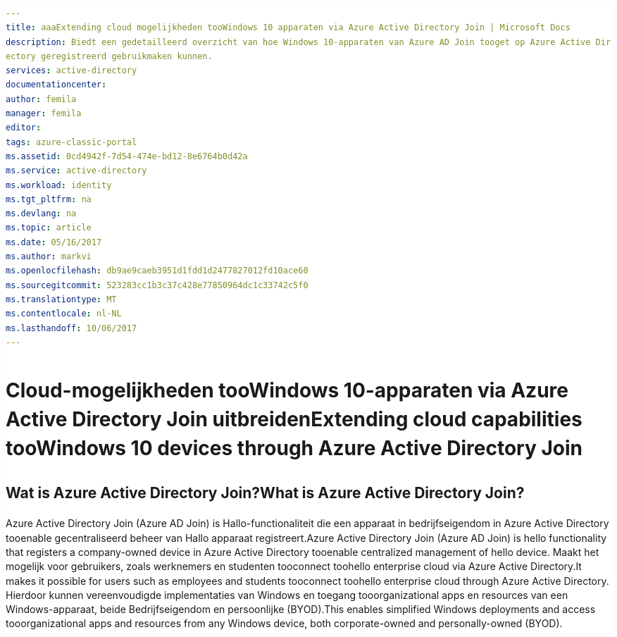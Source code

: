 ```yaml
---
title: aaaExtending cloud mogelijkheden tooWindows 10 apparaten via Azure Active Directory Join | Microsoft Docs
description: Biedt een gedetailleerd overzicht van hoe Windows 10-apparaten van Azure AD Join tooget op Azure Active Directory geregistreerd gebruikmaken kunnen.
services: active-directory
documentationcenter: 
author: femila
manager: femila
editor: 
tags: azure-classic-portal
ms.assetid: 0cd4942f-7d54-474e-bd12-8e6764b0d42a
ms.service: active-directory
ms.workload: identity
ms.tgt_pltfrm: na
ms.devlang: na
ms.topic: article
ms.date: 05/16/2017
ms.author: markvi
ms.openlocfilehash: db9ae9caeb3951d1fdd1d2477827012fd10ace60
ms.sourcegitcommit: 523283cc1b3c37c428e77850964dc1c33742c5f0
ms.translationtype: MT
ms.contentlocale: nl-NL
ms.lasthandoff: 10/06/2017
---
```

# <a name="extending-cloud-capabilities-toowindows-10-devices-through-azure-active-directory-join"></a><span data-ttu-id="ec18c-103">Cloud-mogelijkheden tooWindows 10-apparaten via Azure Active Directory Join uitbreiden</span><span class="sxs-lookup"><span data-stu-id="ec18c-103">Extending cloud capabilities tooWindows 10 devices through Azure Active Directory Join</span></span>
## <a name="what-is-azure-active-directory-join"></a><span data-ttu-id="ec18c-104">Wat is Azure Active Directory Join?</span><span class="sxs-lookup"><span data-stu-id="ec18c-104">What is Azure Active Directory Join?</span></span>
<span data-ttu-id="ec18c-105">Azure Active Directory Join (Azure AD Join) is Hallo-functionaliteit die een apparaat in bedrijfseigendom in Azure Active Directory tooenable gecentraliseerd beheer van Hallo apparaat registreert.</span><span class="sxs-lookup"><span data-stu-id="ec18c-105">Azure Active Directory Join (Azure AD Join) is hello functionality that registers a company-owned device in Azure Active Directory tooenable centralized management of hello device.</span></span> <span data-ttu-id="ec18c-106">Maakt het mogelijk voor gebruikers, zoals werknemers en studenten tooconnect toohello enterprise cloud via Azure Active Directory.</span><span class="sxs-lookup"><span data-stu-id="ec18c-106">It makes it possible for users such as employees and students tooconnect toohello enterprise cloud through Azure Active Directory.</span></span> <span data-ttu-id="ec18c-107">Hierdoor kunnen vereenvoudigde implementaties van Windows en toegang tooorganizational apps en resources van een Windows-apparaat, beide Bedrijfseigendom en persoonlijke (BYOD).</span><span class="sxs-lookup"><span data-stu-id="ec18c-107">This enables simplified Windows deployments and access tooorganizational apps and resources from any Windows device, both corporate-owned and personally-owned (BYOD).</span></span>
